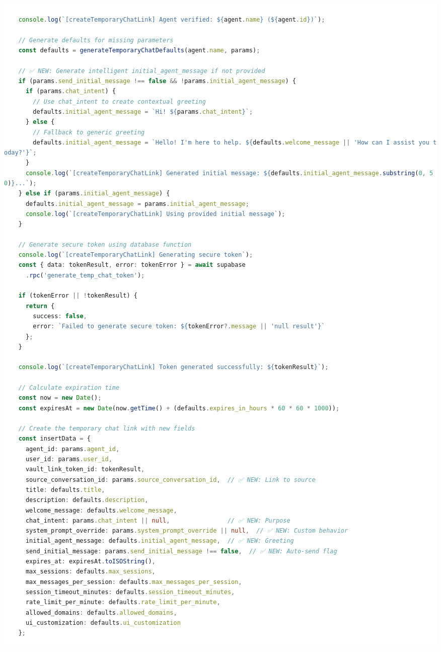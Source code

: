 ```typescript

    console.log(`[createTemporaryChatLink] Agent verified: ${agent.name} (${agent.id})`);

    // Generate defaults for missing parameters
    const defaults = generateTemporaryChatDefaults(agent.name, params);
    
    // ✅ NEW: Generate intelligent initial_agent_message if not provided
    if (params.send_initial_message !== false && !params.initial_agent_message) {
      if (params.chat_intent) {
        // Use chat_intent to create contextual greeting
        defaults.initial_agent_message = `Hi! ${params.chat_intent}`;
      } else {
        // Fallback to generic greeting
        defaults.initial_agent_message = `Hello! I'm here to help. ${defaults.welcome_message || 'How can I assist you today?'}`;
      }
      console.log(`[createTemporaryChatLink] Generated initial message: ${defaults.initial_agent_message.substring(0, 50)}...`);
    } else if (params.initial_agent_message) {
      defaults.initial_agent_message = params.initial_agent_message;
      console.log(`[createTemporaryChatLink] Using provided initial message`);
    }

    // Generate secure token using database function
    console.log(`[createTemporaryChatLink] Generating secure token`);
    const { data: tokenResult, error: tokenError } = await supabase
      .rpc('generate_temp_chat_token');

    if (tokenError || !tokenResult) {
      return {
        success: false,
        error: `Failed to generate secure token: ${tokenError?.message || 'null result'}`
      };
    }

    console.log(`[createTemporaryChatLink] Token generated successfully: ${tokenResult}`);

    // Calculate expiration time
    const now = new Date();
    const expiresAt = new Date(now.getTime() + (defaults.expires_in_hours * 60 * 60 * 1000));
    
    // Create the temporary chat link with new fields
    const insertData = {
      agent_id: params.agent_id,
      user_id: params.user_id,
      vault_link_token_id: tokenResult,
      source_conversation_id: params.source_conversation_id,  // ✅ NEW: Link to source
      title: defaults.title,
      description: defaults.description,
      welcome_message: defaults.welcome_message,
      chat_intent: params.chat_intent || null,                // ✅ NEW: Purpose
      system_prompt_override: params.system_prompt_override || null,  // ✅ NEW: Custom behavior
      initial_agent_message: defaults.initial_agent_message,  // ✅ NEW: Greeting
      send_initial_message: params.send_initial_message !== false,  // ✅ NEW: Auto-send flag
      expires_at: expiresAt.toISOString(),
      max_sessions: defaults.max_sessions,
      max_messages_per_session: defaults.max_messages_per_session,
      session_timeout_minutes: defaults.session_timeout_minutes,
      rate_limit_per_minute: defaults.rate_limit_per_minute,
      allowed_domains: defaults.allowed_domains,
      ui_customization: defaults.ui_customization
    };
    
```
